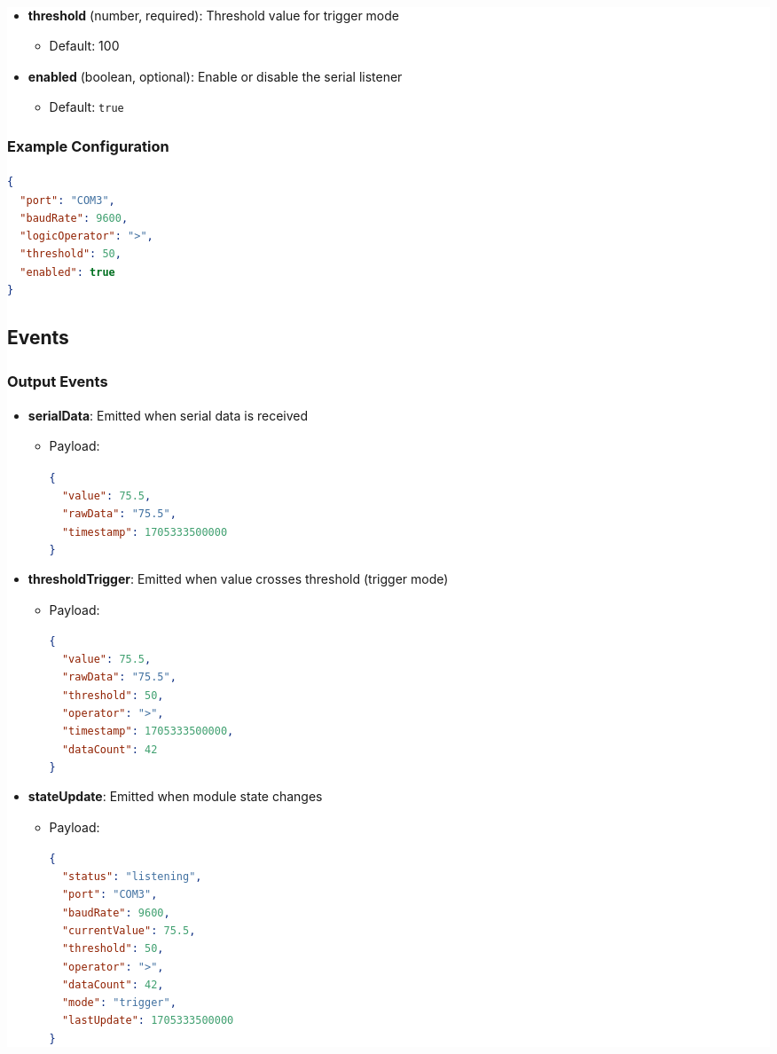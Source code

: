 - **threshold** (number, required): Threshold value for trigger mode
  - Default: 100

- **enabled** (boolean, optional): Enable or disable the serial listener
  - Default: `true`

### Example Configuration

```json
{
  "port": "COM3",
  "baudRate": 9600,
  "logicOperator": ">",
  "threshold": 50,
  "enabled": true
}
```

## Events

### Output Events

- **serialData**: Emitted when serial data is received
  - Payload:
    ```json
    {
      "value": 75.5,
      "rawData": "75.5",
      "timestamp": 1705333500000
    }
    ```

- **thresholdTrigger**: Emitted when value crosses threshold (trigger mode)
  - Payload:
    ```json
    {
      "value": 75.5,
      "rawData": "75.5",
      "threshold": 50,
      "operator": ">",
      "timestamp": 1705333500000,
      "dataCount": 42
    }
    ```

- **stateUpdate**: Emitted when module state changes
  - Payload:
    ```json
    {
      "status": "listening",
      "port": "COM3",
      "baudRate": 9600,
      "currentValue": 75.5,
      "threshold": 50,
      "operator": ">",
      "dataCount": 42,
      "mode": "trigger",
      "lastUpdate": 1705333500000
    }
    ```
